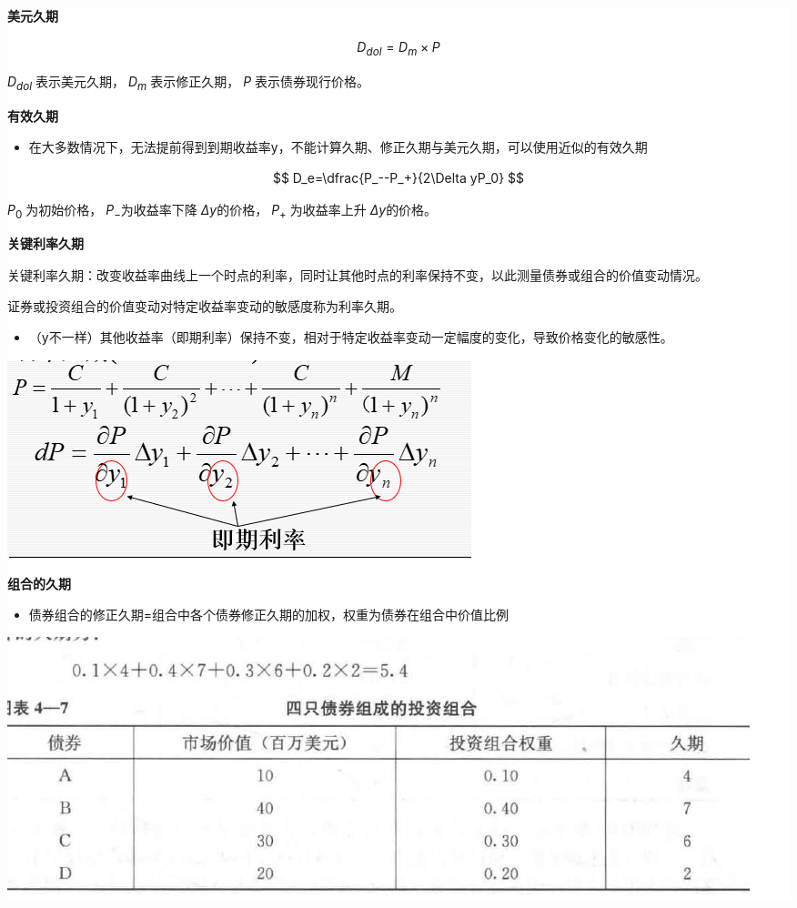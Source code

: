 **美元久期**

$$
D_{dol}=D_m\times P
$$

$D_{dol}$ 表示美元久期， $D_m$ 表示修正久期， $P$ 表示债券现行价格。

**有效久期**

- 在大多数情况下，无法提前得到到期收益率y，不能计算久期、修正久期与美元久期，可以使用近似的有效久期

$$
D_e=\dfrac{P_--P_+}{2\Delta yP_0}
$$

$P_0$ 为初始价格， $P_-$为收益率下降 $\Delta y$的价格， $P_+$ 为收益率上升 $\Delta y$的价格。

**关键利率久期**

关键利率久期：改变收益率曲线上一个时点的利率，同时让其他时点的利率保持不变，以此测量债券或组合的价值变动情况。

证券或投资组合的价值变动对特定收益率变动的敏感度称为利率久期。

- （y不一样）其他收益率（即期利率）保持不变，相对于特定收益率变动一定幅度的变化，导致价格变化的敏感性。

![Untitled](%E7%AC%AC%E4%B8%89%E8%AE%B2%20%E5%80%BA%E5%88%B8%E4%BB%B7%E6%A0%BC%E6%B3%A2%E5%8A%A8%E6%80%A7%E5%BA%A6%E9%87%8F%20562124416f3b4438b2227e7bbdc7a3b6/Untitled%204.png)

**组合的久期**

- 债券组合的修正久期=组合中各个债券修正久期的加权，权重为债券在组合中价值比例

![Untitled](%E7%AC%AC%E4%B8%89%E8%AE%B2%20%E5%80%BA%E5%88%B8%E4%BB%B7%E6%A0%BC%E6%B3%A2%E5%8A%A8%E6%80%A7%E5%BA%A6%E9%87%8F%20562124416f3b4438b2227e7bbdc7a3b6/Untitled%205.png)
